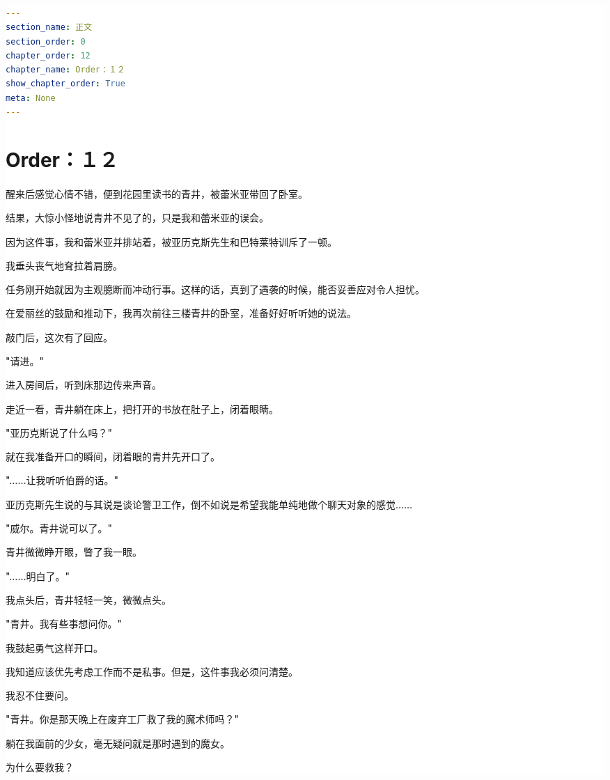```yaml
---
section_name: 正文
section_order: 0
chapter_order: 12
chapter_name: Order：１２
show_chapter_order: True
meta: None
---
```


# Order：１２
醒来后感觉心情不错，便到花园里读书的青井，被蕾米亚带回了卧室。

结果，大惊小怪地说青井不见了的，只是我和蕾米亚的误会。

因为这件事，我和蕾米亚并排站着，被亚历克斯先生和巴特莱特训斥了一顿。

我垂头丧气地耷拉着肩膀。

任务刚开始就因为主观臆断而冲动行事。这样的话，真到了遇袭的时候，能否妥善应对令人担忧。

在爱丽丝的鼓励和推动下，我再次前往三楼青井的卧室，准备好好听听她的说法。

敲门后，这次有了回应。

"请进。"

进入房间后，听到床那边传来声音。

走近一看，青井躺在床上，把打开的书放在肚子上，闭着眼睛。

"亚历克斯说了什么吗？"

就在我准备开口的瞬间，闭着眼的青井先开口了。

"……让我听听伯爵的话。"

亚历克斯先生说的与其说是谈论警卫工作，倒不如说是希望我能单纯地做个聊天对象的感觉……

"威尔。青井说可以了。"

青井微微睁开眼，瞥了我一眼。

"……明白了。"

我点头后，青井轻轻一笑，微微点头。

"青井。我有些事想问你。"

我鼓起勇气这样开口。

我知道应该优先考虑工作而不是私事。但是，这件事我必须问清楚。

我忍不住要问。

"青井。你是那天晚上在废弃工厂救了我的魔术师吗？"

躺在我面前的少女，毫无疑问就是那时遇到的魔女。

为什么要救我？
